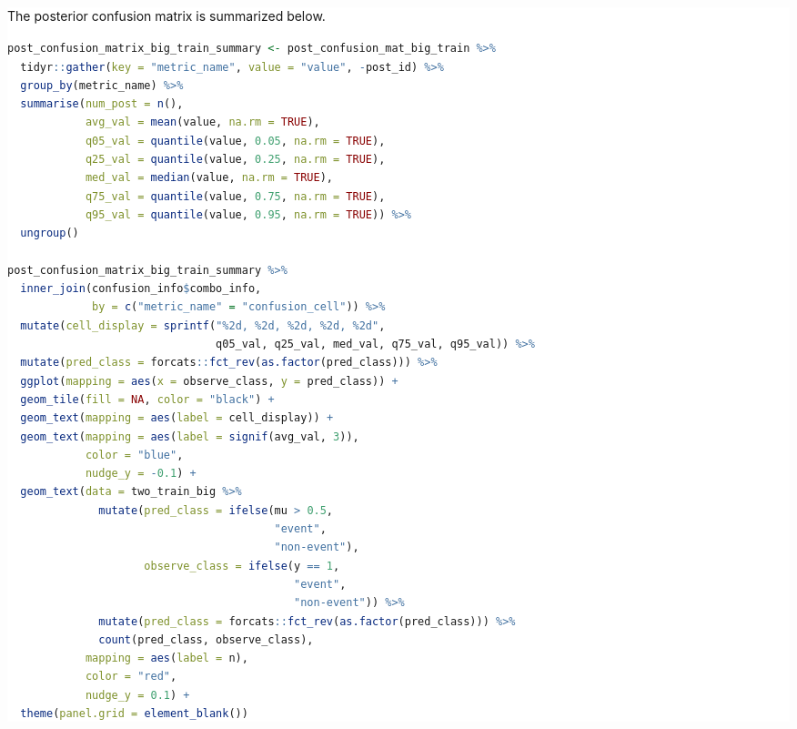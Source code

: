 The posterior confusion matrix is summarized
below.

``` r
post_confusion_matrix_big_train_summary <- post_confusion_mat_big_train %>% 
  tidyr::gather(key = "metric_name", value = "value", -post_id) %>% 
  group_by(metric_name) %>% 
  summarise(num_post = n(),
            avg_val = mean(value, na.rm = TRUE),
            q05_val = quantile(value, 0.05, na.rm = TRUE),
            q25_val = quantile(value, 0.25, na.rm = TRUE),
            med_val = median(value, na.rm = TRUE),
            q75_val = quantile(value, 0.75, na.rm = TRUE),
            q95_val = quantile(value, 0.95, na.rm = TRUE)) %>% 
  ungroup()

post_confusion_matrix_big_train_summary %>% 
  inner_join(confusion_info$combo_info,
             by = c("metric_name" = "confusion_cell")) %>% 
  mutate(cell_display = sprintf("%2d, %2d, %2d, %2d, %2d", 
                                q05_val, q25_val, med_val, q75_val, q95_val)) %>% 
  mutate(pred_class = forcats::fct_rev(as.factor(pred_class))) %>% 
  ggplot(mapping = aes(x = observe_class, y = pred_class)) +
  geom_tile(fill = NA, color = "black") +
  geom_text(mapping = aes(label = cell_display)) +
  geom_text(mapping = aes(label = signif(avg_val, 3)),
            color = "blue",
            nudge_y = -0.1) +
  geom_text(data = two_train_big %>% 
              mutate(pred_class = ifelse(mu > 0.5,
                                         "event",
                                         "non-event"),
                     observe_class = ifelse(y == 1,
                                            "event",
                                            "non-event")) %>% 
              mutate(pred_class = forcats::fct_rev(as.factor(pred_class))) %>% 
              count(pred_class, observe_class),
            mapping = aes(label = n),
            color = "red",
            nudge_y = 0.1) +
  theme(panel.grid = element_blank())
```

